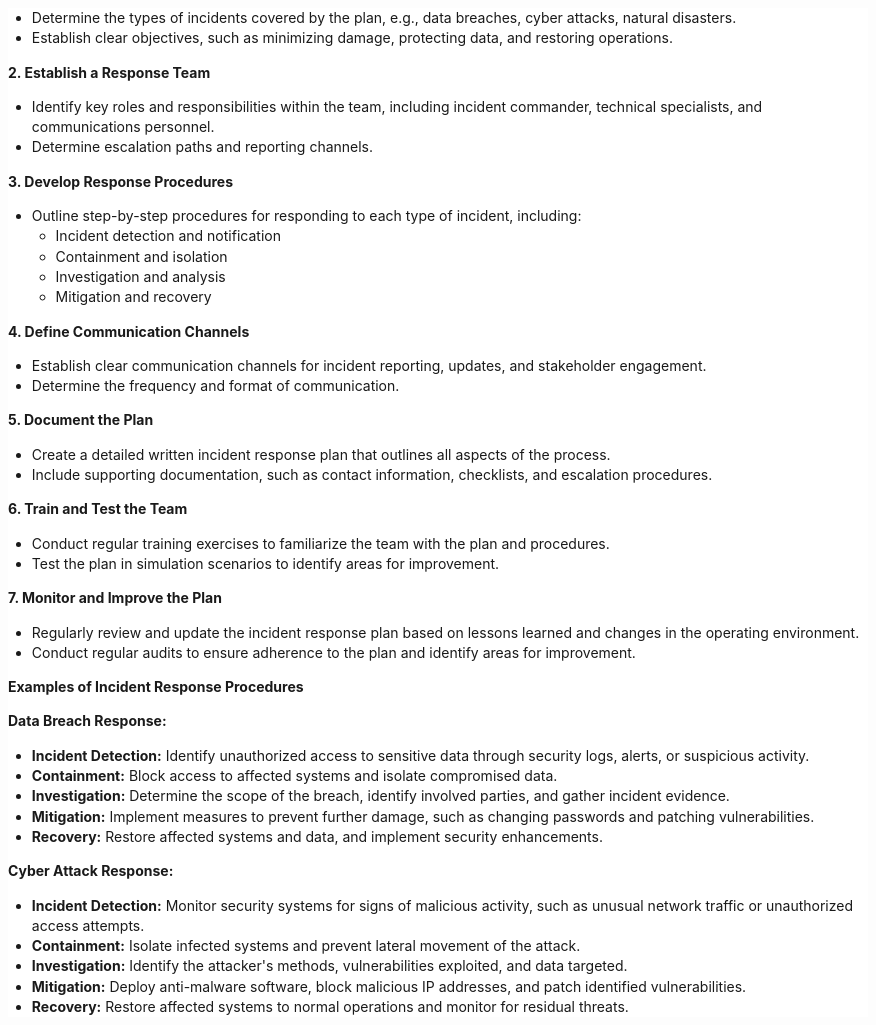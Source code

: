 * Determine the types of incidents covered by the plan, e.g., data breaches, cyber attacks, natural disasters.
* Establish clear objectives, such as minimizing damage, protecting data, and restoring operations.

**2. Establish a Response Team**

* Identify key roles and responsibilities within the team, including incident commander, technical specialists, and communications personnel.
* Determine escalation paths and reporting channels.

**3. Develop Response Procedures**

* Outline step-by-step procedures for responding to each type of incident, including:
    * Incident detection and notification
    * Containment and isolation
    * Investigation and analysis
    * Mitigation and recovery

**4. Define Communication Channels**

* Establish clear communication channels for incident reporting, updates, and stakeholder engagement.
* Determine the frequency and format of communication.

**5. Document the Plan**

* Create a detailed written incident response plan that outlines all aspects of the process.
* Include supporting documentation, such as contact information, checklists, and escalation procedures.

**6. Train and Test the Team**

* Conduct regular training exercises to familiarize the team with the plan and procedures.
* Test the plan in simulation scenarios to identify areas for improvement.

**7. Monitor and Improve the Plan**

* Regularly review and update the incident response plan based on lessons learned and changes in the operating environment.
* Conduct regular audits to ensure adherence to the plan and identify areas for improvement.

**Examples of Incident Response Procedures**

**Data Breach Response:**

* **Incident Detection:** Identify unauthorized access to sensitive data through security logs, alerts, or suspicious activity.
* **Containment:** Block access to affected systems and isolate compromised data.
* **Investigation:** Determine the scope of the breach, identify involved parties, and gather incident evidence.
* **Mitigation:** Implement measures to prevent further damage, such as changing passwords and patching vulnerabilities.
* **Recovery:** Restore affected systems and data, and implement security enhancements.

**Cyber Attack Response:**

* **Incident Detection:** Monitor security systems for signs of malicious activity, such as unusual network traffic or unauthorized access attempts.
* **Containment:** Isolate infected systems and prevent lateral movement of the attack.
* **Investigation:** Identify the attacker's methods, vulnerabilities exploited, and data targeted.
* **Mitigation:** Deploy anti-malware software, block malicious IP addresses, and patch identified vulnerabilities.
* **Recovery:** Restore affected systems to normal operations and monitor for residual threats.
